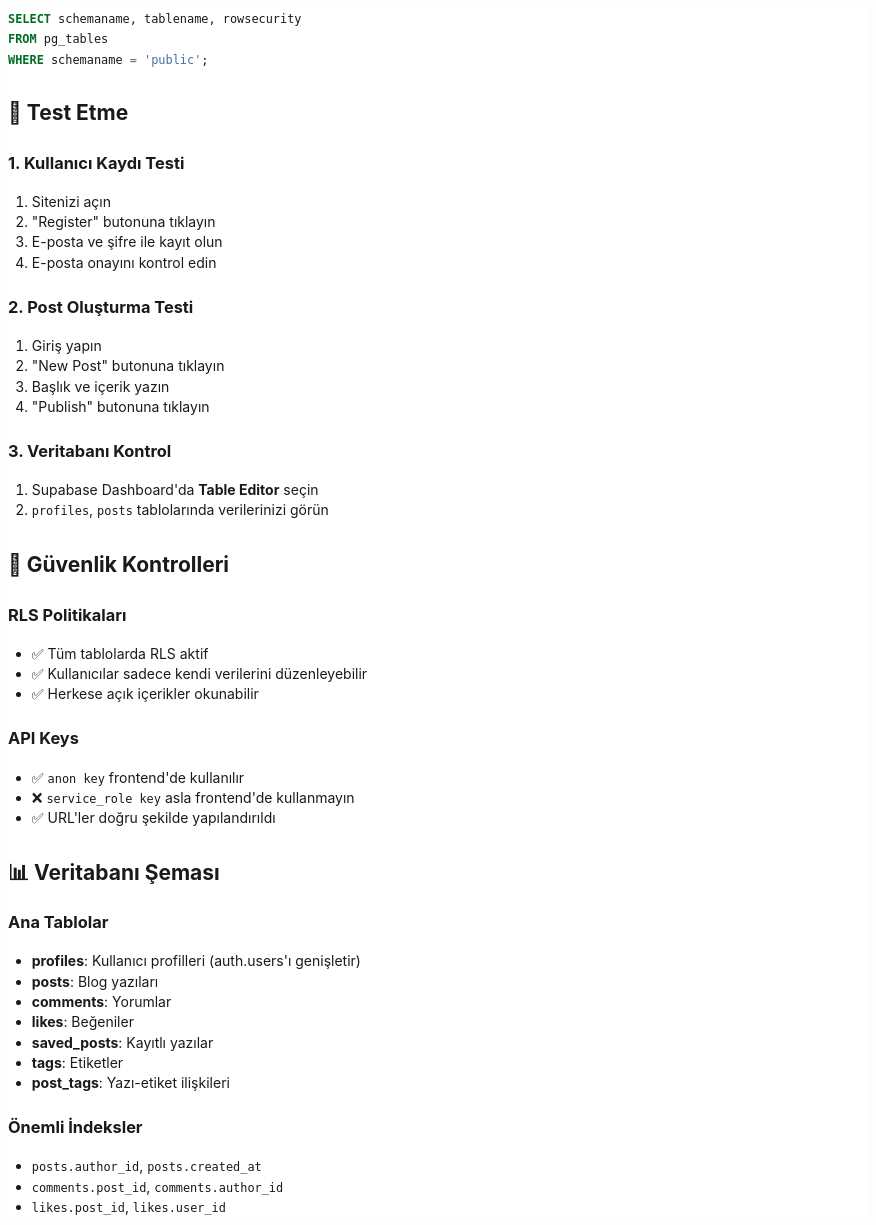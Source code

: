 ```sql
SELECT schemaname, tablename, rowsecurity 
FROM pg_tables 
WHERE schemaname = 'public';
```

## 🧪 Test Etme

### 1. Kullanıcı Kaydı Testi
1. Sitenizi açın
2. "Register" butonuna tıklayın
3. E-posta ve şifre ile kayıt olun
4. E-posta onayını kontrol edin

### 2. Post Oluşturma Testi
1. Giriş yapın
2. "New Post" butonuna tıklayın
3. Başlık ve içerik yazın
4. "Publish" butonuna tıklayın

### 3. Veritabanı Kontrol
1. Supabase Dashboard'da **Table Editor** seçin
2. `profiles`, `posts` tablolarında verilerinizi görün

## 🔐 Güvenlik Kontrolleri

### RLS Politikaları
- ✅ Tüm tablolarda RLS aktif
- ✅ Kullanıcılar sadece kendi verilerini düzenleyebilir
- ✅ Herkese açık içerikler okunabilir

### API Keys
- ✅ `anon key` frontend'de kullanılır
- ❌ `service_role key` asla frontend'de kullanmayın
- ✅ URL'ler doğru şekilde yapılandırıldı

## 📊 Veritabanı Şeması

### Ana Tablolar
- **profiles**: Kullanıcı profilleri (auth.users'ı genişletir)
- **posts**: Blog yazıları
- **comments**: Yorumlar  
- **likes**: Beğeniler
- **saved_posts**: Kayıtlı yazılar
- **tags**: Etiketler
- **post_tags**: Yazı-etiket ilişkileri

### Önemli İndeksler
- `posts.author_id`, `posts.created_at`
- `comments.post_id`, `comments.author_id`
- `likes.post_id`, `likes.user_id`
